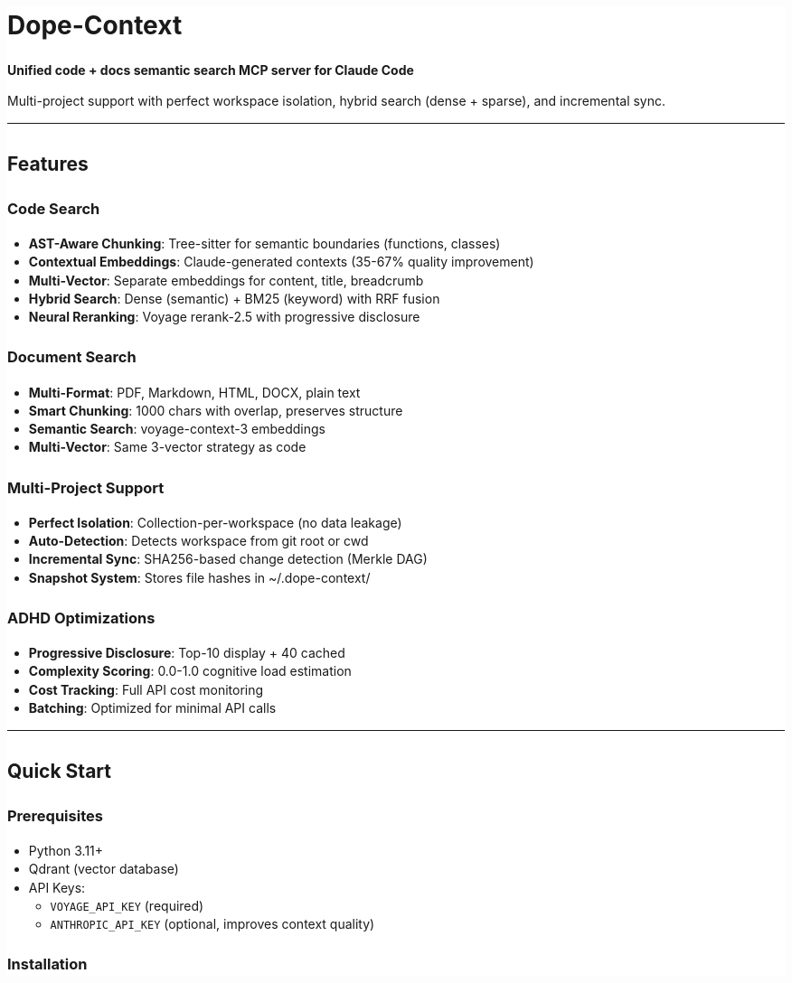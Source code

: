 # Dope-Context

**Unified code + docs semantic search MCP server for Claude Code**

Multi-project support with perfect workspace isolation, hybrid search (dense + sparse), and incremental sync.

---

## Features

### Code Search
- **AST-Aware Chunking**: Tree-sitter for semantic boundaries (functions, classes)
- **Contextual Embeddings**: Claude-generated contexts (35-67% quality improvement)
- **Multi-Vector**: Separate embeddings for content, title, breadcrumb
- **Hybrid Search**: Dense (semantic) + BM25 (keyword) with RRF fusion
- **Neural Reranking**: Voyage rerank-2.5 with progressive disclosure

### Document Search
- **Multi-Format**: PDF, Markdown, HTML, DOCX, plain text
- **Smart Chunking**: 1000 chars with overlap, preserves structure
- **Semantic Search**: voyage-context-3 embeddings
- **Multi-Vector**: Same 3-vector strategy as code

### Multi-Project Support
- **Perfect Isolation**: Collection-per-workspace (no data leakage)
- **Auto-Detection**: Detects workspace from git root or cwd
- **Incremental Sync**: SHA256-based change detection (Merkle DAG)
- **Snapshot System**: Stores file hashes in ~/.dope-context/

### ADHD Optimizations
- **Progressive Disclosure**: Top-10 display + 40 cached
- **Complexity Scoring**: 0.0-1.0 cognitive load estimation
- **Cost Tracking**: Full API cost monitoring
- **Batching**: Optimized for minimal API calls

---

## Quick Start

### Prerequisites

- Python 3.11+
- Qdrant (vector database)
- API Keys:
  - `VOYAGE_API_KEY` (required)
  - `ANTHROPIC_API_KEY` (optional, improves context quality)

### Installation
